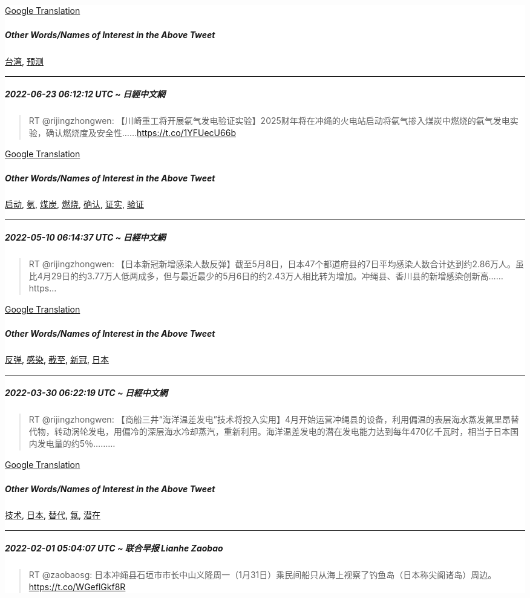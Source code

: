 [Google Translation](https://translate.google.com/?hi=en&tab=TT&sl=zh-CN&tl=en&op=translate&text=RT+%40zaobaosg%3A+%E7%BE%8E%E5%86%9B%E4%B8%80%E6%9E%B6%E5%AF%BC%E5%BC%B9%E8%A7%82%E6%B5%8B%E6%9C%BA%EF%BC%8C%E5%9C%A8%E6%98%9F%E6%9C%9F%E5%9B%9B%EF%BC%888%E6%9C%884%E6%97%A5%EF%BC%89%E4%B8%8A%E5%8D%88%E8%A2%AB%E5%8F%91%E7%8E%B0%E4%BB%8E%E5%86%B2%E7%BB%B3%E5%87%BA%E5%8F%91%EF%BC%8C%E5%89%8D%E5%BE%80%E5%8F%B0%E6%B9%BE%E6%96%B9%E5%90%91%E3%80%82%E6%9C%89%E6%99%BA%E5%BA%93%E9%A2%84%E6%B5%8B%EF%BC%8C%E8%BF%99%E6%9E%B6%E5%86%9B%E6%9C%BA%E5%B0%86%E7%9B%91%E8%A7%86%E8%A7%A3%E6%94%BE%E5%86%9B%E5%9C%A8%E5%8F%B0%E6%B9%BE%E5%91%A8%E8%BE%B9%E7%9A%84%E6%BC%94%E4%B9%A0%E3%80%82https%3A%2F%2Ft.co%2FO2mOea3srF)
##### Other Words/Names of Interest in the Above Tweet
[台湾](台湾.md), [预测](预测.md)
___
##### 2022-06-23 06:12:12 UTC ~ 日經中文網
> RT @rijingzhongwen: 【川崎重工将开展氨气发电验证实验】2025财年将在冲绳的火电站启动将氨气掺入煤炭中燃烧的氨气发电实验，确认燃烧度及安全性……https://t.co/1YFUecU66b

[Google Translation](https://translate.google.com/?hi=en&tab=TT&sl=zh-CN&tl=en&op=translate&text=RT+%40rijingzhongwen%3A+%E3%80%90%E5%B7%9D%E5%B4%8E%E9%87%8D%E5%B7%A5%E5%B0%86%E5%BC%80%E5%B1%95%E6%B0%A8%E6%B0%94%E5%8F%91%E7%94%B5%E9%AA%8C%E8%AF%81%E5%AE%9E%E9%AA%8C%E3%80%912025%E8%B4%A2%E5%B9%B4%E5%B0%86%E5%9C%A8%E5%86%B2%E7%BB%B3%E7%9A%84%E7%81%AB%E7%94%B5%E7%AB%99%E5%90%AF%E5%8A%A8%E5%B0%86%E6%B0%A8%E6%B0%94%E6%8E%BA%E5%85%A5%E7%85%A4%E7%82%AD%E4%B8%AD%E7%87%83%E7%83%A7%E7%9A%84%E6%B0%A8%E6%B0%94%E5%8F%91%E7%94%B5%E5%AE%9E%E9%AA%8C%EF%BC%8C%E7%A1%AE%E8%AE%A4%E7%87%83%E7%83%A7%E5%BA%A6%E5%8F%8A%E5%AE%89%E5%85%A8%E6%80%A7%E2%80%A6%E2%80%A6https%3A%2F%2Ft.co%2F1YFUecU66b)
##### Other Words/Names of Interest in the Above Tweet
[启动](启动.md), [氨](氨.md), [煤炭](煤炭.md), [燃烧](燃烧.md), [确认](确认.md), [证实](证实.md), [验证](验证.md)
___
##### 2022-05-10 06:14:37 UTC ~ 日經中文網
> RT @rijingzhongwen: 【日本新冠新增感染人数反弹】截至5月8日，日本47个都道府县的7日平均感染人数合计达到约2.86万人。虽比4月29日的约3.77万人低两成多，但与最近最少的5月6日的约2.43万人相比转为增加。冲绳县、香川县的新增感染创新高……https…

[Google Translation](https://translate.google.com/?hi=en&tab=TT&sl=zh-CN&tl=en&op=translate&text=RT+%40rijingzhongwen%3A+%E3%80%90%E6%97%A5%E6%9C%AC%E6%96%B0%E5%86%A0%E6%96%B0%E5%A2%9E%E6%84%9F%E6%9F%93%E4%BA%BA%E6%95%B0%E5%8F%8D%E5%BC%B9%E3%80%91%E6%88%AA%E8%87%B35%E6%9C%888%E6%97%A5%EF%BC%8C%E6%97%A5%E6%9C%AC47%E4%B8%AA%E9%83%BD%E9%81%93%E5%BA%9C%E5%8E%BF%E7%9A%847%E6%97%A5%E5%B9%B3%E5%9D%87%E6%84%9F%E6%9F%93%E4%BA%BA%E6%95%B0%E5%90%88%E8%AE%A1%E8%BE%BE%E5%88%B0%E7%BA%A62.86%E4%B8%87%E4%BA%BA%E3%80%82%E8%99%BD%E6%AF%944%E6%9C%8829%E6%97%A5%E7%9A%84%E7%BA%A63.77%E4%B8%87%E4%BA%BA%E4%BD%8E%E4%B8%A4%E6%88%90%E5%A4%9A%EF%BC%8C%E4%BD%86%E4%B8%8E%E6%9C%80%E8%BF%91%E6%9C%80%E5%B0%91%E7%9A%845%E6%9C%886%E6%97%A5%E7%9A%84%E7%BA%A62.43%E4%B8%87%E4%BA%BA%E7%9B%B8%E6%AF%94%E8%BD%AC%E4%B8%BA%E5%A2%9E%E5%8A%A0%E3%80%82%E5%86%B2%E7%BB%B3%E5%8E%BF%E3%80%81%E9%A6%99%E5%B7%9D%E5%8E%BF%E7%9A%84%E6%96%B0%E5%A2%9E%E6%84%9F%E6%9F%93%E5%88%9B%E6%96%B0%E9%AB%98%E2%80%A6%E2%80%A6https%E2%80%A6)
##### Other Words/Names of Interest in the Above Tweet
[反弹](反弹.md), [感染](感染.md), [截至](截至.md), [新冠](新冠.md), [日本](日本.md)
___
##### 2022-03-30 06:22:19 UTC ~ 日經中文網
> RT @rijingzhongwen: 【商船三井“海洋温差发电”技术将投入实用】4月开始运营冲绳县的设备，利用偏温的表层海水蒸发氟里昂替代物，转动涡轮发电，用偏冷的深层海水冷却蒸汽，重新利用。海洋温差发电的潜在发电能力达到每年470亿千瓦时，相当于日本国内发电量的约5％………

[Google Translation](https://translate.google.com/?hi=en&tab=TT&sl=zh-CN&tl=en&op=translate&text=RT+%40rijingzhongwen%3A+%E3%80%90%E5%95%86%E8%88%B9%E4%B8%89%E4%BA%95%E2%80%9C%E6%B5%B7%E6%B4%8B%E6%B8%A9%E5%B7%AE%E5%8F%91%E7%94%B5%E2%80%9D%E6%8A%80%E6%9C%AF%E5%B0%86%E6%8A%95%E5%85%A5%E5%AE%9E%E7%94%A8%E3%80%914%E6%9C%88%E5%BC%80%E5%A7%8B%E8%BF%90%E8%90%A5%E5%86%B2%E7%BB%B3%E5%8E%BF%E7%9A%84%E8%AE%BE%E5%A4%87%EF%BC%8C%E5%88%A9%E7%94%A8%E5%81%8F%E6%B8%A9%E7%9A%84%E8%A1%A8%E5%B1%82%E6%B5%B7%E6%B0%B4%E8%92%B8%E5%8F%91%E6%B0%9F%E9%87%8C%E6%98%82%E6%9B%BF%E4%BB%A3%E7%89%A9%EF%BC%8C%E8%BD%AC%E5%8A%A8%E6%B6%A1%E8%BD%AE%E5%8F%91%E7%94%B5%EF%BC%8C%E7%94%A8%E5%81%8F%E5%86%B7%E7%9A%84%E6%B7%B1%E5%B1%82%E6%B5%B7%E6%B0%B4%E5%86%B7%E5%8D%B4%E8%92%B8%E6%B1%BD%EF%BC%8C%E9%87%8D%E6%96%B0%E5%88%A9%E7%94%A8%E3%80%82%E6%B5%B7%E6%B4%8B%E6%B8%A9%E5%B7%AE%E5%8F%91%E7%94%B5%E7%9A%84%E6%BD%9C%E5%9C%A8%E5%8F%91%E7%94%B5%E8%83%BD%E5%8A%9B%E8%BE%BE%E5%88%B0%E6%AF%8F%E5%B9%B4470%E4%BA%BF%E5%8D%83%E7%93%A6%E6%97%B6%EF%BC%8C%E7%9B%B8%E5%BD%93%E4%BA%8E%E6%97%A5%E6%9C%AC%E5%9B%BD%E5%86%85%E5%8F%91%E7%94%B5%E9%87%8F%E7%9A%84%E7%BA%A65%EF%BC%85%E2%80%A6%E2%80%A6%E2%80%A6)
##### Other Words/Names of Interest in the Above Tweet
[技术](技术.md), [日本](日本.md), [替代](替代.md), [氟](氟.md), [潜在](潜在.md)
___
##### 2022-02-01 05:04:07 UTC ~ 联合早报 Lianhe Zaobao
> RT @zaobaosg: 日本冲绳县石垣市市长中山义隆周一（1月31日）乘民间船只从海上视察了钓鱼岛（日本称尖阁诸岛）周边。https://t.co/WGeflGkf8R